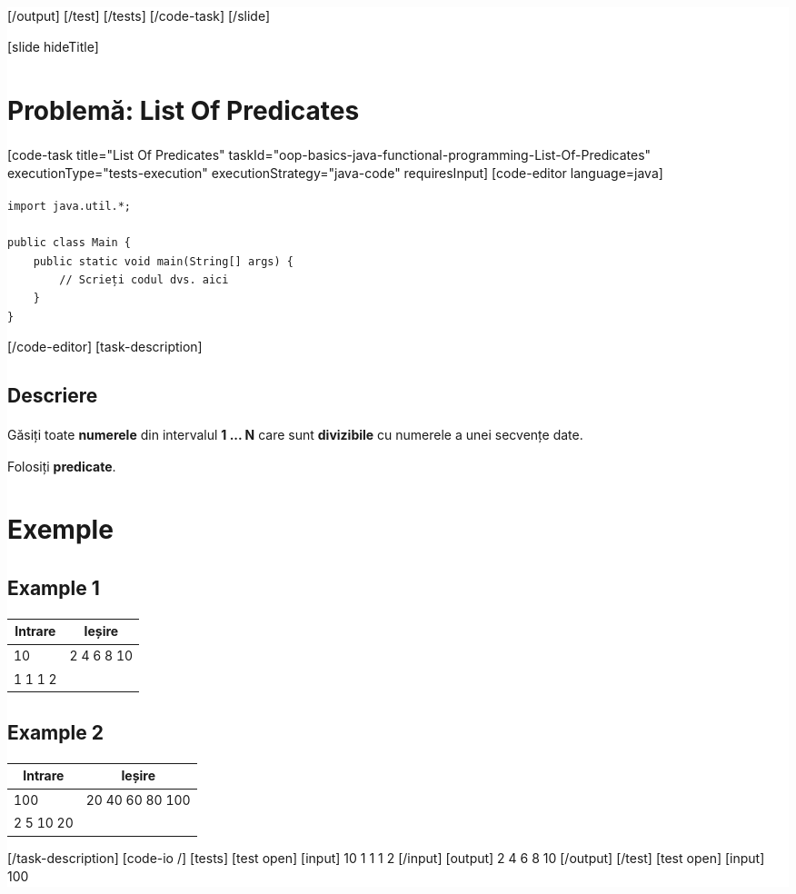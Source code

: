[/output]
[/test]
[/tests]
[/code-task]
[/slide]

[slide hideTitle]
# Problemă: List Of Predicates
[code-task title="List Of Predicates" taskId="oop-basics-java-functional-programming-List-Of-Predicates" executionType="tests-execution" executionStrategy="java-code" requiresInput]
[code-editor language=java]
```
import java.util.*;

public class Main {
    public static void main(String[] args) {
        // Scrieți codul dvs. aici
    }
}
```
[/code-editor]
[task-description]
## Descriere
Găsiți toate **numerele** din intervalul **1 ... N** care sunt **divizibile** cu numerele a unei secvențe date.

Folosiți **predicate**.

# Exemple

## Example 1
| **Intrare**|**Ieșire**|
| --- | --- |
| 10 | 2 4 6 8 10 |
| 1 1 1 2 |  |

## Example 2
| **Intrare**|**Ieșire**|
| --- | --- |
| 100 | 20 40 60 80 100 |
| 2 5 10 20 |  |

[/task-description]
[code-io /]
[tests]
[test open]
[input]
10
1 1 1 2
[/input]
[output]
2 4 6 8 10
[/output]
[/test]
[test open]
[input]
100